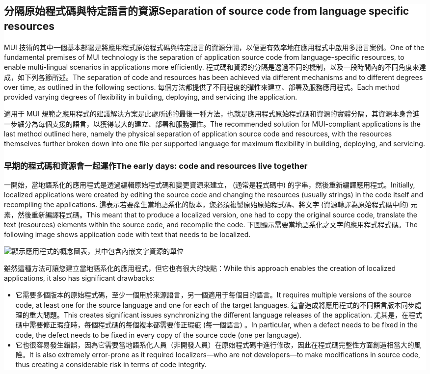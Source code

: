 ## <a name="separation-of-source-code-from-language-specific-resources"></a><span data-ttu-id="7ffc7-113">分隔原始程式碼與特定語言的資源</span><span class="sxs-lookup"><span data-stu-id="7ffc7-113">Separation of source code from language specific resources</span></span>

<span data-ttu-id="7ffc7-114">MUI 技術的其中一個基本部署是將應用程式原始程式碼與特定語言的資源分開，以便更有效率地在應用程式中啟用多語言案例。</span><span class="sxs-lookup"><span data-stu-id="7ffc7-114">One of the fundamental premises of MUI technology is the separation of application source code from language-specific resources, to enable multi-lingual scenarios in applications more efficiently.</span></span> <span data-ttu-id="7ffc7-115">程式碼和資源的分隔是透過不同的機制，以及一段時間內的不同角度來達成，如下列各節所述。</span><span class="sxs-lookup"><span data-stu-id="7ffc7-115">The separation of code and resources has been achieved via different mechanisms and to different degrees over time, as outlined in the following sections.</span></span> <span data-ttu-id="7ffc7-116">每個方法都提供了不同程度的彈性來建立、部署及服務應用程式。</span><span class="sxs-lookup"><span data-stu-id="7ffc7-116">Each method provided varying degrees of flexibility in building, deploying, and servicing the application.</span></span>

<span data-ttu-id="7ffc7-117">適用于 MUI 規範之應用程式的建議解決方案是此處所述的最後一種方法，也就是應用程式原始程式碼和資源的實體分隔，其資源本身會進一步細分為每個支援的語言，以獲得最大的建立、部署和服務彈性。</span><span class="sxs-lookup"><span data-stu-id="7ffc7-117">The recommended solution for MUI-compliant applications is the last method outlined here, namely the physical separation of application source code and resources, with the resources themselves further broken down into one file per supported language for maximum flexibility in building, deploying, and servicing.</span></span>

### <a name="the-early-days-code-and-resources-live-together"></a><span data-ttu-id="7ffc7-118">早期的程式碼和資源會一起運作</span><span class="sxs-lookup"><span data-stu-id="7ffc7-118">The early days: code and resources live together</span></span>

<span data-ttu-id="7ffc7-119">一開始，當地語系化的應用程式是透過編輯原始程式碼和變更資源來建立， (通常是程式碼中) 的字串，然後重新編譯應用程式。</span><span class="sxs-lookup"><span data-stu-id="7ffc7-119">Initially, localized applications were created by editing the source code and changing the resources (usually strings) in the code itself and recompiling the applications.</span></span> <span data-ttu-id="7ffc7-120">這表示若要產生當地語系化的版本，您必須複製原始原始程式碼、將文字 (資源轉譯為原始程式碼中的) 元素，然後重新編譯程式碼。</span><span class="sxs-lookup"><span data-stu-id="7ffc7-120">This meant that to produce a localized version, one had to copy the original source code, translate the text (resources) elements within the source code, and recompile the code.</span></span> <span data-ttu-id="7ffc7-121">下圖顯示需要當地語系化之文字的應用程式程式碼。</span><span class="sxs-lookup"><span data-stu-id="7ffc7-121">The following image shows application code with text that needs to be localized.</span></span>

![顯示應用程式的概念圖表，其中包含內嵌文字資源的單位](images/mui-fundamental-concepts-explained-fig3.gif)

<span data-ttu-id="7ffc7-123">雖然這種方法可讓您建立當地語系化的應用程式，但它也有很大的缺點：</span><span class="sxs-lookup"><span data-stu-id="7ffc7-123">While this approach enables the creation of localized applications, it also has significant drawbacks:</span></span>

-   <span data-ttu-id="7ffc7-124">它需要多個版本的原始程式碼，至少一個用於來源語言，另一個適用于每個目的語言。</span><span class="sxs-lookup"><span data-stu-id="7ffc7-124">It requires multiple versions of the source code, at least one for the source language and one for each of the target languages.</span></span> <span data-ttu-id="7ffc7-125">這會造成將應用程式的不同語言版本同步處理的重大問題。</span><span class="sxs-lookup"><span data-stu-id="7ffc7-125">This creates significant issues synchronizing the different language releases of the application.</span></span> <span data-ttu-id="7ffc7-126">尤其是，在程式碼中需要修正瑕疵時，每個程式碼的每個複本都需要修正瑕疵 (每一個語言) 。</span><span class="sxs-lookup"><span data-stu-id="7ffc7-126">In particular, when a defect needs to be fixed in the code, the defect needs to be fixed in every copy of the source code (one per language).</span></span>
-   <span data-ttu-id="7ffc7-127">它也很容易發生錯誤，因為它需要當地語系化人員（非開發人員）在原始程式碼中進行修改，因此在程式碼完整性方面創造相當大的風險。</span><span class="sxs-lookup"><span data-stu-id="7ffc7-127">It is also extremely error-prone as it required localizers—who are not developers—to make modifications in source code, thus creating a considerable risk in terms of code integrity.</span></span>
